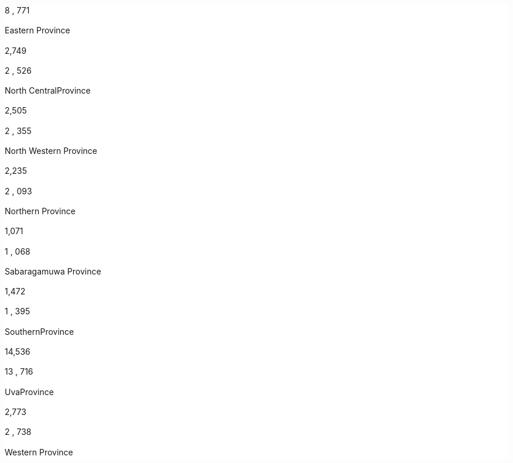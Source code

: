 8
,
771
 
Eastern Province
 
2,749
 
2
,
526
 
North CentralProvince
 
2,505
 
2
,
355
 
North Western Province
 
2,235
 
2
,
093
 
Northern Province
 
1,071
 
1
,
068
 
Sabaragamuwa Province
 
1,472
 
1
,
395
 
SouthernProvince
 
14,536
 
13
,
716
 
UvaProvince
 
2,773
 
2
,
738
 
Western Province
 
